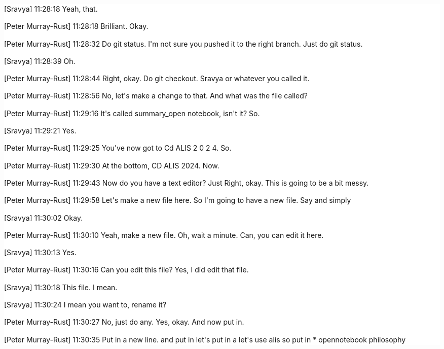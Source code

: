 [Sravya] 11:28:18
Yeah, that.

[Peter Murray-Rust] 11:28:18
Brilliant. Okay.

[Peter Murray-Rust] 11:28:32
Do git status. I'm not sure you pushed it to the right branch. Just do git status.

[Sravya] 11:28:39
Oh.

[Peter Murray-Rust] 11:28:44
Right, okay. Do git checkout. Sravya or whatever you called it.

[Peter Murray-Rust] 11:28:56
No, let's make a change to that. And what was the file called?

[Peter Murray-Rust] 11:29:16
It's called summary_open notebook, isn't it? So.

[Sravya] 11:29:21
Yes.

[Peter Murray-Rust] 11:29:25
You've now got to Cd ALIS 2 0 2 4. So.

[Peter Murray-Rust] 11:29:30
At the bottom, CD ALIS 2024. Now.

[Peter Murray-Rust] 11:29:43
Now do you have a text editor? Just Right, okay. This is going to be a bit messy.

[Peter Murray-Rust] 11:29:58
Let's make a new file here. So I'm going to have a new file. Say and simply

[Sravya] 11:30:02
Okay.

[Peter Murray-Rust] 11:30:10
Yeah, make a new file. Oh, wait a minute. Can, you can edit it here.

[Sravya] 11:30:13
Yes.

[Peter Murray-Rust] 11:30:16
Can you edit this file? Yes, I did edit that file.

[Sravya] 11:30:18
This file. I mean.

[Sravya] 11:30:24
I mean you want to, rename it? 

[Peter Murray-Rust] 11:30:27
No, just do any. Yes, okay. And now put in.

[Peter Murray-Rust] 11:30:35
Put in a new line. and put in let's put in a let's use alis so put in * opennotebook philosophy
